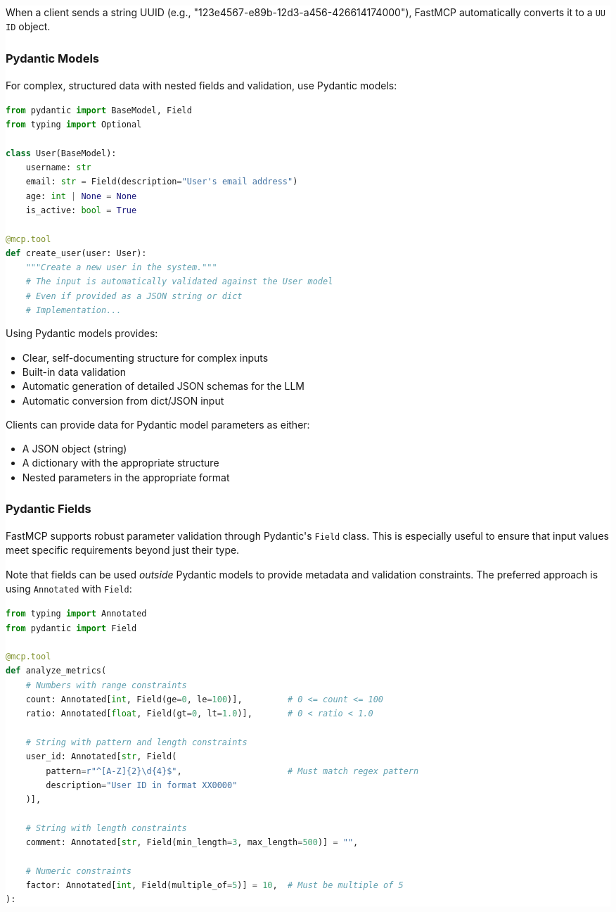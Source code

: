 When a client sends a string UUID (e.g., "123e4567-e89b-12d3-a456-426614174000"), FastMCP automatically converts it to a `UUID` object.

### Pydantic Models

For complex, structured data with nested fields and validation, use Pydantic models:

```python
from pydantic import BaseModel, Field
from typing import Optional

class User(BaseModel):
    username: str
    email: str = Field(description="User's email address")
    age: int | None = None
    is_active: bool = True

@mcp.tool
def create_user(user: User):
    """Create a new user in the system."""
    # The input is automatically validated against the User model
    # Even if provided as a JSON string or dict
    # Implementation...
```

Using Pydantic models provides:

* Clear, self-documenting structure for complex inputs
* Built-in data validation
* Automatic generation of detailed JSON schemas for the LLM
* Automatic conversion from dict/JSON input

Clients can provide data for Pydantic model parameters as either:

* A JSON object (string)
* A dictionary with the appropriate structure
* Nested parameters in the appropriate format

### Pydantic Fields

FastMCP supports robust parameter validation through Pydantic's `Field` class. This is especially useful to ensure that input values meet specific requirements beyond just their type.

Note that fields can be used *outside* Pydantic models to provide metadata and validation constraints. The preferred approach is using `Annotated` with `Field`:

```python
from typing import Annotated
from pydantic import Field

@mcp.tool
def analyze_metrics(
    # Numbers with range constraints
    count: Annotated[int, Field(ge=0, le=100)],         # 0 <= count <= 100
    ratio: Annotated[float, Field(gt=0, lt=1.0)],       # 0 < ratio < 1.0
  
    # String with pattern and length constraints
    user_id: Annotated[str, Field(
        pattern=r"^[A-Z]{2}\d{4}$",                     # Must match regex pattern
        description="User ID in format XX0000"
    )],
  
    # String with length constraints
    comment: Annotated[str, Field(min_length=3, max_length=500)] = "",
  
    # Numeric constraints
    factor: Annotated[int, Field(multiple_of=5)] = 10,  # Must be multiple of 5
):
```